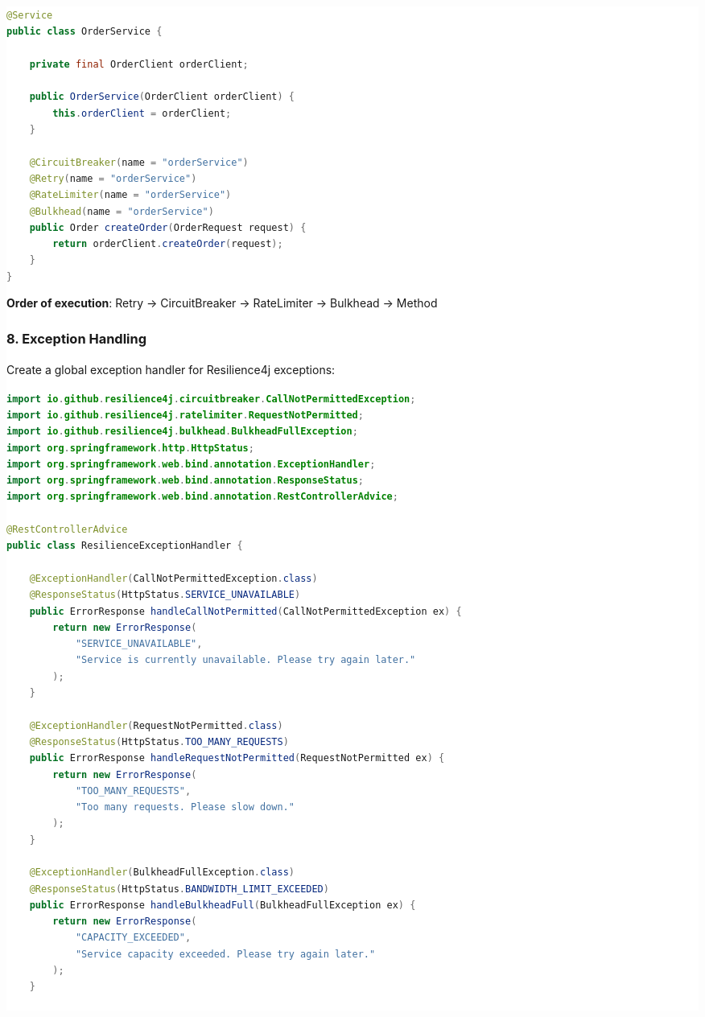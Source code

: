 ```java
@Service
public class OrderService {
    
    private final OrderClient orderClient;
    
    public OrderService(OrderClient orderClient) {
        this.orderClient = orderClient;
    }
    
    @CircuitBreaker(name = "orderService")
    @Retry(name = "orderService")
    @RateLimiter(name = "orderService")
    @Bulkhead(name = "orderService")
    public Order createOrder(OrderRequest request) {
        return orderClient.createOrder(request);
    }
}
```

**Order of execution**: Retry → CircuitBreaker → RateLimiter → Bulkhead → Method

### 8. Exception Handling

Create a global exception handler for Resilience4j exceptions:

```java
import io.github.resilience4j.circuitbreaker.CallNotPermittedException;
import io.github.resilience4j.ratelimiter.RequestNotPermitted;
import io.github.resilience4j.bulkhead.BulkheadFullException;
import org.springframework.http.HttpStatus;
import org.springframework.web.bind.annotation.ExceptionHandler;
import org.springframework.web.bind.annotation.ResponseStatus;
import org.springframework.web.bind.annotation.RestControllerAdvice;

@RestControllerAdvice
public class ResilienceExceptionHandler {
    
    @ExceptionHandler(CallNotPermittedException.class)
    @ResponseStatus(HttpStatus.SERVICE_UNAVAILABLE)
    public ErrorResponse handleCallNotPermitted(CallNotPermittedException ex) {
        return new ErrorResponse(
            "SERVICE_UNAVAILABLE",
            "Service is currently unavailable. Please try again later."
        );
    }
    
    @ExceptionHandler(RequestNotPermitted.class)
    @ResponseStatus(HttpStatus.TOO_MANY_REQUESTS)
    public ErrorResponse handleRequestNotPermitted(RequestNotPermitted ex) {
        return new ErrorResponse(
            "TOO_MANY_REQUESTS",
            "Too many requests. Please slow down."
        );
    }
    
    @ExceptionHandler(BulkheadFullException.class)
    @ResponseStatus(HttpStatus.BANDWIDTH_LIMIT_EXCEEDED)
    public ErrorResponse handleBulkheadFull(BulkheadFullException ex) {
        return new ErrorResponse(
            "CAPACITY_EXCEEDED",
            "Service capacity exceeded. Please try again later."
        );
    }
    
```